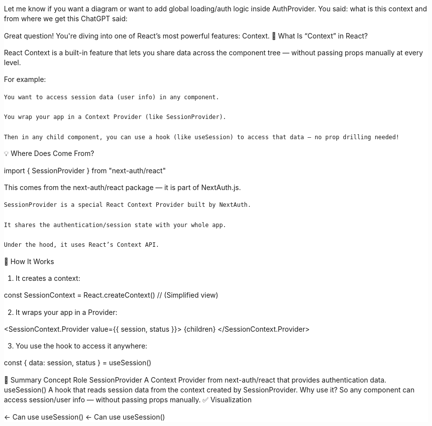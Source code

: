 Let me know if you want a diagram or want to add global loading/auth logic inside AuthProvider.
You said:
what is this context and from where we get this <SESSIONPROVIDER>
ChatGPT said:

Great question! You're diving into one of React’s most powerful features: Context.
🧠 What Is “Context” in React?

React Context is a built-in feature that lets you share data across the component tree — without passing props manually at every level.

For example:

    You want to access session data (user info) in any component.

    You wrap your app in a Context Provider (like SessionProvider).

    Then in any child component, you can use a hook (like useSession) to access that data — no prop drilling needed!

💡 Where Does <SessionProvider> Come From?

import { SessionProvider } from "next-auth/react"

This comes from the next-auth/react package — it is part of NextAuth.js.

    SessionProvider is a special React Context Provider built by NextAuth.

    It shares the authentication/session state with your whole app.

    Under the hood, it uses React’s Context API.

🔧 How It Works
1. It creates a context:

const SessionContext = React.createContext() // (Simplified view)

2. It wraps your app in a Provider:

<SessionContext.Provider value={{ session, status }}>
  {children}
</SessionContext.Provider>

3. You use the hook to access it anywhere:

const { data: session, status } = useSession()

🔄 Summary
Concept	Role
SessionProvider	A Context Provider from next-auth/react that provides authentication data.
useSession()	A hook that reads session data from the context created by SessionProvider.
Why use it?	So any component can access session/user info — without passing props manually.
✅ Visualization

<SessionProvider>
  <AppLayout>
    <Navbar />     ← Can use useSession()
    <Dashboard />  ← Can use useSession()
  </AppLayout>
</SessionProvider>
